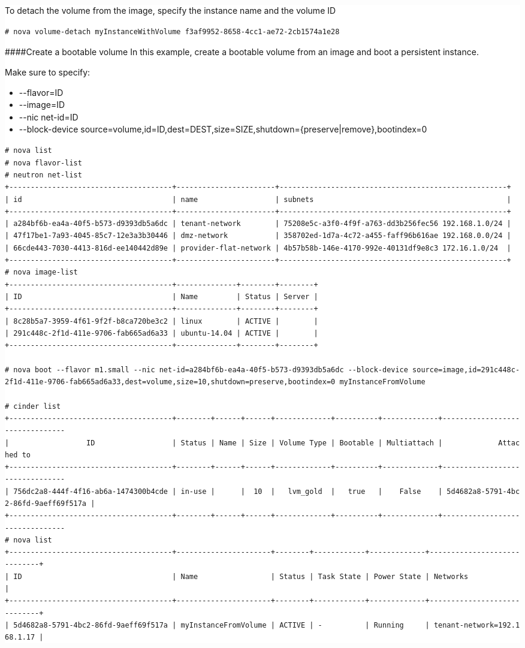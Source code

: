To detach the volume from the image, specify the instance name and the volume ID
```
# nova volume-detach myInstanceWithVolume f3af9952-8658-4cc1-ae72-2cb1574a1e28
```

####Create a bootable volume
In this example, create a bootable volume from an image and boot a persistent instance.

Make sure to specify:
* --flavor=ID
* --image=ID
* --nic net-id=ID
* --block-device source=volume,id=ID,dest=DEST,size=SIZE,shutdown={preserve|remove},bootindex=0

```
# nova list
# nova flavor-list
# neutron net-list
+--------------------------------------+-----------------------+-----------------------------------------------------+
| id                                   | name                  | subnets                                             |
+--------------------------------------+-----------------------+-----------------------------------------------------+
| a284bf6b-ea4a-40f5-b573-d9393db5a6dc | tenant-network        | 75208e5c-a3f0-4f9f-a763-dd3b256fec56 192.168.1.0/24 |
| 47f17be1-7a93-4045-85c7-12e3a3b30446 | dmz-network           | 358702ed-1d7a-4c72-a455-faff96b616ae 192.168.0.0/24 |
| 66cde443-7030-4413-816d-ee140442d89e | provider-flat-network | 4b57b58b-146e-4170-992e-40131df9e8c3 172.16.1.0/24  |
+--------------------------------------+-----------------------+-----------------------------------------------------+
# nova image-list
+--------------------------------------+--------------+--------+--------+
| ID                                   | Name         | Status | Server |
+--------------------------------------+--------------+--------+--------+
| 8c28b5a7-3959-4f61-9f2f-b8ca720be3c2 | linux        | ACTIVE |        |
| 291c448c-2f1d-411e-9706-fab665ad6a33 | ubuntu-14.04 | ACTIVE |        |
+--------------------------------------+--------------+--------+--------+

# nova boot --flavor m1.small --nic net-id=a284bf6b-ea4a-40f5-b573-d9393db5a6dc --block-device source=image,id=291c448c-2f1d-411e-9706-fab665ad6a33,dest=volume,size=10,shutdown=preserve,bootindex=0 myInstanceFromVolume

# cinder list
+--------------------------------------+--------+------+------+-------------+----------+-------------+--------------------------------
|                  ID                  | Status | Name | Size | Volume Type | Bootable | Multiattach |             Attached to        
+--------------------------------------+--------+------+------+-------------+----------+-------------+--------------------------------
| 756dc2a8-444f-4f16-ab6a-1474300b4cde | in-use |      |  10  |   lvm_gold  |   true   |    False    | 5d4682a8-5791-4bc2-86fd-9aeff69f517a |
+--------------------------------------+--------+------+------+-------------+----------+-------------+--------------------------------
# nova list
+--------------------------------------+----------------------+--------+------------+-------------+-----------------------------+
| ID                                   | Name                 | Status | Task State | Power State | Networks                    |
+--------------------------------------+----------------------+--------+------------+-------------+-----------------------------+
| 5d4682a8-5791-4bc2-86fd-9aeff69f517a | myInstanceFromVolume | ACTIVE | -          | Running     | tenant-network=192.168.1.17 |
```
